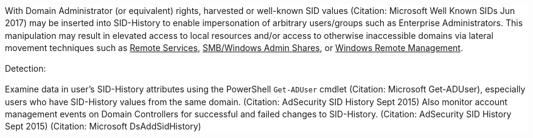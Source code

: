 With Domain Administrator (or equivalent) rights, harvested or well-known SID values (Citation: Microsoft Well Known SIDs Jun 2017) may be inserted into SID-History to enable impersonation of arbitrary users/groups such as Enterprise Administrators. This manipulation may result in elevated access to local resources and/or access to otherwise inaccessible domains via lateral movement techniques such as [Remote Services](https://attack.mitre.org/techniques/T1021), [SMB/Windows Admin Shares](https://attack.mitre.org/techniques/T1021/002), or [Windows Remote Management](https://attack.mitre.org/techniques/T1021/006).

Detection:

Examine data in user’s SID-History attributes using the PowerShell <code>Get-ADUser</code> cmdlet (Citation: Microsoft Get-ADUser), especially users who have SID-History values from the same domain. (Citation: AdSecurity SID History Sept 2015) Also monitor account management events on Domain Controllers for successful and failed changes to SID-History. (Citation: AdSecurity SID History Sept 2015) (Citation: Microsoft DsAddSidHistory)


